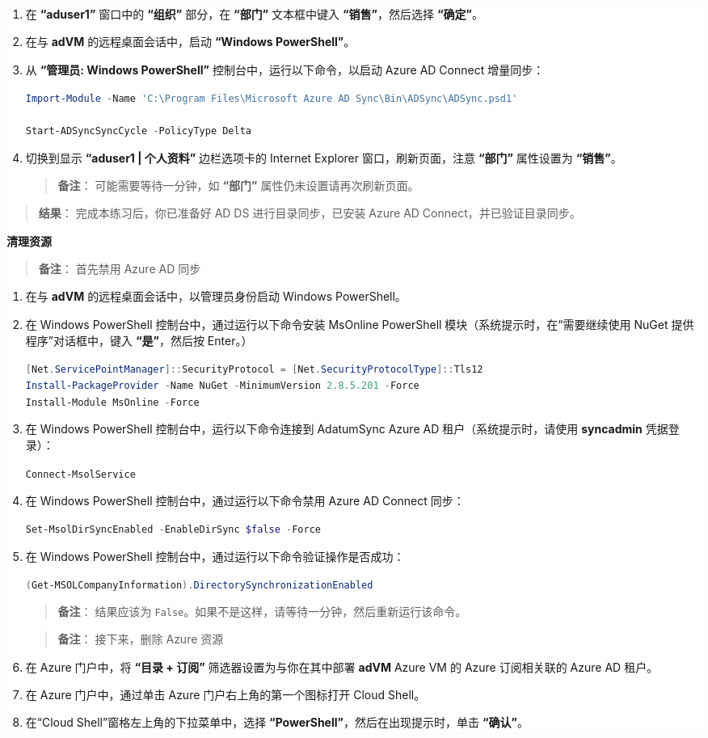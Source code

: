 1. 在 **“aduser1”** 窗口中的 **“组织”** 部分，在 **“部门”** 文本框中键入 **“销售”**，然后选择 **“确定”**。

1. 在与 **adVM** 的远程桌面会话中，启动 **“Windows PowerShell”**。

1. 从 **“管理员: Windows PowerShell”** 控制台中，运行以下命令，以启动 Azure AD Connect 增量同步：

    ```powershell
    Import-Module -Name 'C:\Program Files\Microsoft Azure AD Sync\Bin\ADSync\ADSync.psd1'

    Start-ADSyncSyncCycle -PolicyType Delta
    ```

1. 切换到显示 **“aduser1 \| 个人资料”** 边栏选项卡的 Internet Explorer 窗口，刷新页面，注意 **“部门”** 属性设置为 **“销售”**。

    >**备注**： 可能需要等待一分钟，如 **“部门”** 属性仍未设置请再次刷新页面。

> **结果**： 完成本练习后，你已准备好 AD DS 进行目录同步，已安装 Azure AD Connect，并已验证目录同步。


**清理资源**

>**备注**： 首先禁用 Azure AD 同步

1. 在与 **adVM** 的远程桌面会话中，以管理员身份启动 Windows PowerShell。

1. 在 Windows PowerShell 控制台中，通过运行以下命令安装 MsOnline PowerShell 模块（系统提示时，在“需要继续使用 NuGet 提供程序”对话框中，键入 **“是”**，然后按 Enter。）

    ```powershell
    [Net.ServicePointManager]::SecurityProtocol = [Net.SecurityProtocolType]::Tls12
    Install-PackageProvider -Name NuGet -MinimumVersion 2.8.5.201 -Force
    Install-Module MsOnline -Force
    ```

1. 在 Windows PowerShell 控制台中，运行以下命令连接到 AdatumSync Azure AD 租户（系统提示时，请使用 **syncadmin** 凭据登录）：

    ```powershell
    Connect-MsolService
    ```

1. 在 Windows PowerShell 控制台中，通过运行以下命令禁用 Azure AD Connect 同步：

    ```powershell
    Set-MsolDirSyncEnabled -EnableDirSync $false -Force
    ```

1. 在 Windows PowerShell 控制台中，通过运行以下命令验证操作是否成功：

    ```powershell
    (Get-MSOLCompanyInformation).DirectorySynchronizationEnabled
    ```

    >**备注**： 结果应该为 `False`。如果不是这样，请等待一分钟，然后重新运行该命令。

    >**备注**： 接下来，删除 Azure 资源

1. 在 Azure 门户中，将 **“目录 + 订阅”** 筛选器设置为与你在其中部署 **adVM** Azure VM 的 Azure 订阅相关联的 Azure AD 租户。

1. 在 Azure 门户中，通过单击 Azure 门户右上角的第一个图标打开 Cloud Shell。 

1. 在“Cloud Shell”窗格左上角的下拉菜单中，选择 **“PowerShell”**，然后在出现提示时，单击 **“确认”**。 
